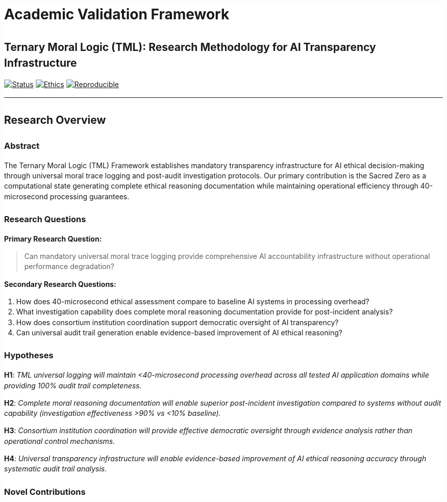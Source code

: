 # Academic Validation Framework

## Ternary Moral Logic (TML): Research Methodology for AI Transparency Infrastructure

[![Status](https://img.shields.io/badge/Status-Research%20Framework-blue)](academic_methodology.md)
[![Ethics](https://img.shields.io/badge/Ethics-Framework%20Ready-green)](ethics_approval.pdf)
[![Reproducible](https://img.shields.io/badge/Reproducible-Design%20Complete-brightgreen)](reproducibility_checklist.md)

---

## Research Overview

### Abstract

The Ternary Moral Logic (TML) Framework establishes mandatory transparency infrastructure for AI ethical decision-making through universal moral trace logging and post-audit investigation protocols. Our primary contribution is the Sacred Zero as a computational state generating complete ethical reasoning documentation while maintaining operational efficiency through 40-microsecond processing guarantees.

### Research Questions

**Primary Research Question:**
> Can mandatory universal moral trace logging provide comprehensive AI accountability infrastructure without operational performance degradation?

**Secondary Research Questions:**
1. How does 40-microsecond ethical assessment compare to baseline AI systems in processing overhead?
2. What investigation capability does complete moral reasoning documentation provide for post-incident analysis?
3. How does consortium institution coordination support democratic oversight of AI transparency?
4. Can universal audit trail generation enable evidence-based improvement of AI ethical reasoning?

### Hypotheses

**H1**: *TML universal logging will maintain <40-microsecond processing overhead across all tested AI application domains while providing 100% audit trail completeness.*

**H2**: *Complete moral reasoning documentation will enable superior post-incident investigation compared to systems without audit capability (investigation effectiveness >90% vs <10% baseline).*

**H3**: *Consortium institution coordination will provide effective democratic oversight through evidence analysis rather than operational control mechanisms.*

**H4**: *Universal transparency infrastructure will enable evidence-based improvement of AI ethical reasoning accuracy through systematic audit trail analysis.*

### Novel Contributions
